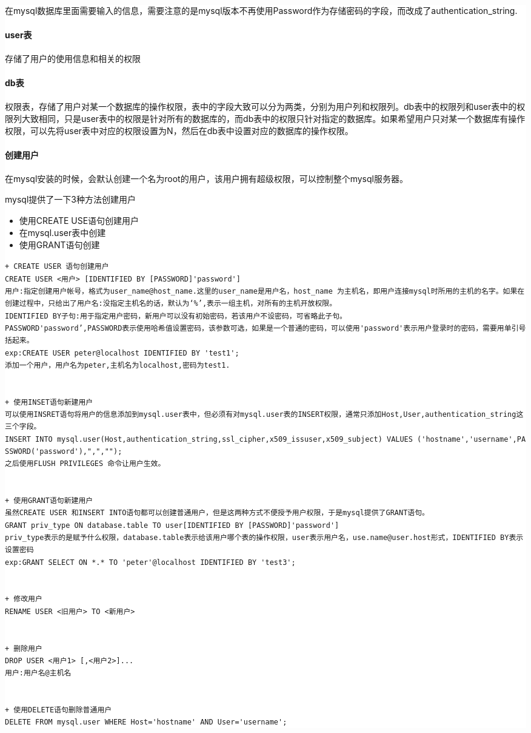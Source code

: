 在mysql数据库里面需要输入的信息，需要注意的是mysql版本不再使用Password作为存储密码的字段，而改成了authentication_string.

#### user表

存储了用户的使用信息和相关的权限

#### db表

权限表，存储了用户对某一个数据库的操作权限，表中的字段大致可以分为两类，分别为用户列和权限列。db表中的权限列和user表中的权限列大致相同，只是user表中的权限是针对所有的数据库的，而db表中的权限只针对指定的数据库。如果希望用户只对某一个数据库有操作权限，可以先将user表中对应的权限设置为N，然后在db表中设置对应的数据库的操作权限。

#### 创建用户

在mysql安装的时候，会默认创建一个名为root的用户，该用户拥有超级权限，可以控制整个mysql服务器。

mysql提供了一下3种方法创建用户

+ 使用CREATE USE语句创建用户
+ 在mysql.user表中创建
+ 使用GRANT语句创建



```mysql
+ CREATE USER 语句创建用户
CREATE USER <用户> [IDENTIFIED BY [PASSWORD]'password']
用户:指定创建用户帐号，格式为user_name@host_name.这里的user_name是用户名，host_name 为主机名，即用户连接mysql时所用的主机的名字。如果在创建过程中，只给出了用户名:没指定主机名的话，默认为‘%’,表示一组主机，对所有的主机开放权限。
IDENTIFIED BY子句:用于指定用户密码，新用户可以没有初始密码，若该用户不设密码，可省略此子句。
PASSWORD'password’,PASSWORD表示使用哈希值设置密码，该参数可选，如果是一个普通的密码，可以使用'password'表示用户登录时的密码，需要用单引号括起来。
exp:CREATE USER peter@localhost IDENTIFIED BY 'test1';
添加一个用户，用户名为peter,主机名为localhost,密码为test1.


+ 使用INSET语句新建用户
可以使用INSRET语句将用户的信息添加到mysql.user表中，但必须有对mysql.user表的INSERT权限，通常只添加Host,User,authentication_string这三个字段。
INSERT INTO mysql.user(Host,authentication_string,ssl_cipher,x509_issuser,x509_subject) VALUES ('hostname','username',PASSWORD('password'),",","");
之后使用FLUSH PRIVILEGES 命令让用户生效。


+ 使用GRANT语句新建用户
虽然CREATE USER 和INSERT INTO语句都可以创建普通用户，但是这两种方式不便授予用户权限，于是mysql提供了GRANT语句。
GRANT priv_type ON database.table TO user[IDENTIFIED BY [PASSWORD]'password']
priv_type表示的是赋予什么权限，database.table表示给该用户哪个表的操作权限，user表示用户名，use.name@user.host形式，IDENTIFIED BY表示设置密码
exp:GRANT SELECT ON *.* TO 'peter'@localhost IDENTIFIED BY 'test3';


+ 修改用户
RENAME USER <旧用户> TO <新用户>


+ 删除用户
DROP USER <用户1> [,<用户2>]...
用户:用户名@主机名


+ 使用DELETE语句删除普通用户
DELETE FROM mysql.user WHERE Host='hostname' AND User='username';

```
